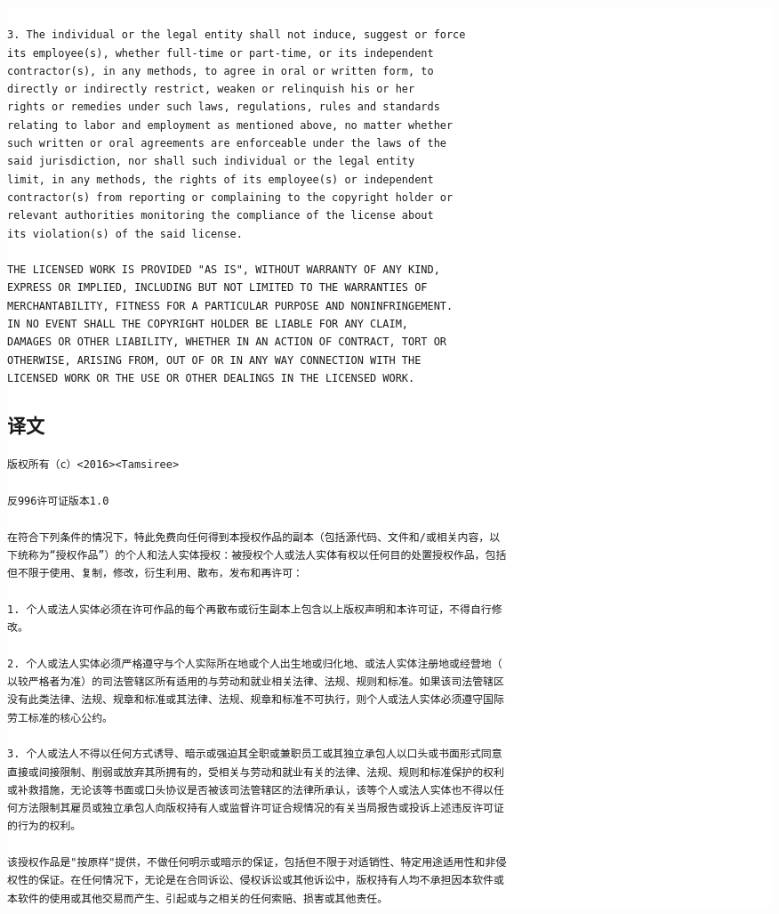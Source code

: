 ```LICENSE

3. The individual or the legal entity shall not induce, suggest or force
its employee(s), whether full-time or part-time, or its independent
contractor(s), in any methods, to agree in oral or written form, to
directly or indirectly restrict, weaken or relinquish his or her
rights or remedies under such laws, regulations, rules and standards
relating to labor and employment as mentioned above, no matter whether
such written or oral agreements are enforceable under the laws of the
said jurisdiction, nor shall such individual or the legal entity
limit, in any methods, the rights of its employee(s) or independent
contractor(s) from reporting or complaining to the copyright holder or
relevant authorities monitoring the compliance of the license about
its violation(s) of the said license.

THE LICENSED WORK IS PROVIDED "AS IS", WITHOUT WARRANTY OF ANY KIND,
EXPRESS OR IMPLIED, INCLUDING BUT NOT LIMITED TO THE WARRANTIES OF
MERCHANTABILITY, FITNESS FOR A PARTICULAR PURPOSE AND NONINFRINGEMENT.
IN NO EVENT SHALL THE COPYRIGHT HOLDER BE LIABLE FOR ANY CLAIM,
DAMAGES OR OTHER LIABILITY, WHETHER IN AN ACTION OF CONTRACT, TORT OR
OTHERWISE, ARISING FROM, OUT OF OR IN ANY WAY CONNECTION WITH THE
LICENSED WORK OR THE USE OR OTHER DEALINGS IN THE LICENSED WORK.
```

## 译文
```LICENSE
版权所有（c）<2016><Tamsiree>

反996许可证版本1.0

在符合下列条件的情况下，特此免费向任何得到本授权作品的副本（包括源代码、文件和/或相关内容，以
下统称为“授权作品”）的个人和法人实体授权：被授权个人或法人实体有权以任何目的处置授权作品，包括
但不限于使用、复制，修改，衍生利用、散布，发布和再许可：

1. 个人或法人实体必须在许可作品的每个再散布或衍生副本上包含以上版权声明和本许可证，不得自行修
改。

2. 个人或法人实体必须严格遵守与个人实际所在地或个人出生地或归化地、或法人实体注册地或经营地（
以较严格者为准）的司法管辖区所有适用的与劳动和就业相关法律、法规、规则和标准。如果该司法管辖区
没有此类法律、法规、规章和标准或其法律、法规、规章和标准不可执行，则个人或法人实体必须遵守国际
劳工标准的核心公约。

3. 个人或法人不得以任何方式诱导、暗示或强迫其全职或兼职员工或其独立承包人以口头或书面形式同意
直接或间接限制、削弱或放弃其所拥有的，受相关与劳动和就业有关的法律、法规、规则和标准保护的权利
或补救措施，无论该等书面或口头协议是否被该司法管辖区的法律所承认，该等个人或法人实体也不得以任
何方法限制其雇员或独立承包人向版权持有人或监督许可证合规情况的有关当局报告或投诉上述违反许可证
的行为的权利。

该授权作品是"按原样"提供，不做任何明示或暗示的保证，包括但不限于对适销性、特定用途适用性和非侵
权性的保证。在任何情况下，无论是在合同诉讼、侵权诉讼或其他诉讼中，版权持有人均不承担因本软件或
本软件的使用或其他交易而产生、引起或与之相关的任何索赔、损害或其他责任。
```
